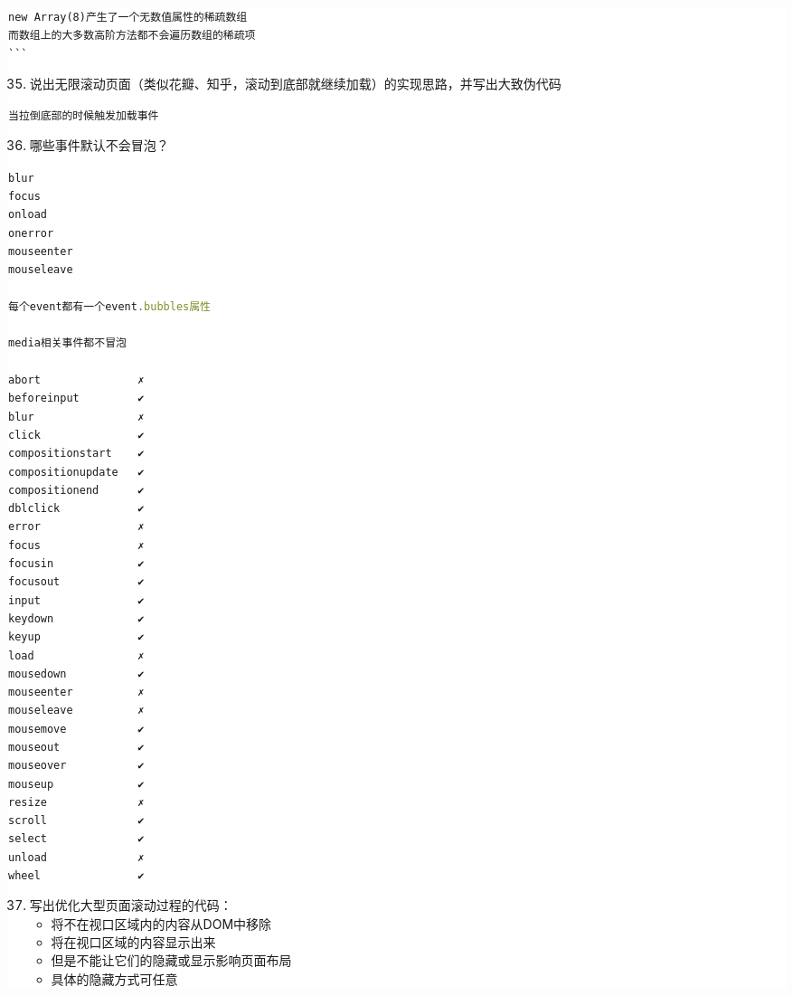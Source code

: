     new Array(8)产生了一个无数值属性的稀疏数组
    而数组上的大多数高阶方法都不会遍历数组的稀疏项
    ```

35. 说出无限滚动页面（类似花瓣、知乎，滚动到底部就继续加载）的实现思路，并写出大致伪代码
```js
当拉倒底部的时候触发加载事件
```

36. 哪些事件默认不会冒泡？
```js
blur
focus
onload
onerror
mouseenter
mouseleave

每个event都有一个event.bubbles属性

media相关事件都不冒泡

abort	            ✗
beforeinput         ✔
blur	            ✗
click	            ✔
compositionstart    ✔
compositionupdate   ✔
compositionend      ✔
dblclick            ✔
error	            ✗
focus	            ✗
focusin	            ✔
focusout            ✔
input	            ✔
keydown	            ✔
keyup	            ✔
load	            ✗
mousedown           ✔
mouseenter          ✗
mouseleave          ✗
mousemove           ✔
mouseout            ✔
mouseover           ✔
mouseup	            ✔
resize	            ✗
scroll	            ✔
select	            ✔
unload	            ✗
wheel	            ✔
```

37. 写出优化大型页面滚动过程的代码：
    * 将不在视口区域内的内容从DOM中移除
    * 将在视口区域的内容显示出来
    * 但是不能让它们的隐藏或显示影响页面布局
    * 具体的隐藏方式可任意
```js

```
